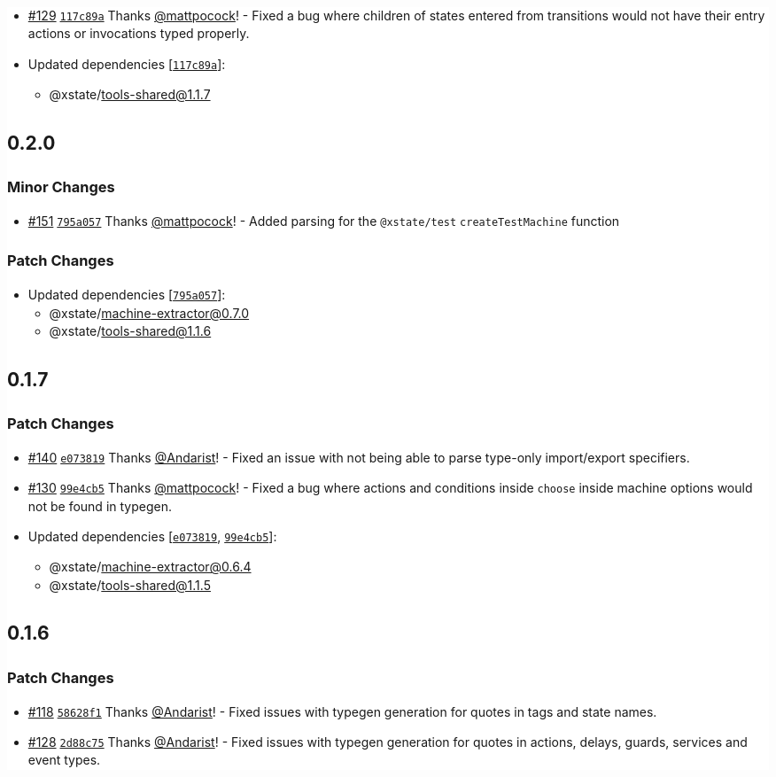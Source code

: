 - [#129](https://github.com/statelyai/xstate-tools/pull/129) [`117c89a`](https://github.com/statelyai/xstate-tools/commit/117c89a340d794b5c679b41b51b13619f49c8fd6) Thanks [@mattpocock](https://github.com/mattpocock)! - Fixed a bug where children of states entered from transitions would not have their entry actions or invocations typed properly.

- Updated dependencies [[`117c89a`](https://github.com/statelyai/xstate-tools/commit/117c89a340d794b5c679b41b51b13619f49c8fd6)]:
  - @xstate/tools-shared@1.1.7

## 0.2.0

### Minor Changes

- [#151](https://github.com/statelyai/xstate-tools/pull/151) [`795a057`](https://github.com/statelyai/xstate-tools/commit/795a057f73f0a38784548a1fcf055757f44d0647) Thanks [@mattpocock](https://github.com/mattpocock)! - Added parsing for the `@xstate/test` `createTestMachine` function

### Patch Changes

- Updated dependencies [[`795a057`](https://github.com/statelyai/xstate-tools/commit/795a057f73f0a38784548a1fcf055757f44d0647)]:
  - @xstate/machine-extractor@0.7.0
  - @xstate/tools-shared@1.1.6

## 0.1.7

### Patch Changes

- [#140](https://github.com/statelyai/xstate-tools/pull/140) [`e073819`](https://github.com/statelyai/xstate-tools/commit/e0738191c61290c8f5a9ecdd507e6418ab551518) Thanks [@Andarist](https://github.com/Andarist)! - Fixed an issue with not being able to parse type-only import/export specifiers.

* [#130](https://github.com/statelyai/xstate-tools/pull/130) [`99e4cb5`](https://github.com/statelyai/xstate-tools/commit/99e4cb57f3590448ddbcdc85a3104d29ef0fa79c) Thanks [@mattpocock](https://github.com/mattpocock)! - Fixed a bug where actions and conditions inside `choose` inside machine options would not be found in typegen.

* Updated dependencies [[`e073819`](https://github.com/statelyai/xstate-tools/commit/e0738191c61290c8f5a9ecdd507e6418ab551518), [`99e4cb5`](https://github.com/statelyai/xstate-tools/commit/99e4cb57f3590448ddbcdc85a3104d29ef0fa79c)]:
  - @xstate/machine-extractor@0.6.4
  - @xstate/tools-shared@1.1.5

## 0.1.6

### Patch Changes

- [#118](https://github.com/statelyai/xstate-tools/pull/118) [`58628f1`](https://github.com/statelyai/xstate-tools/commit/58628f182faeace8e61c995172995f98c9d623af) Thanks [@Andarist](https://github.com/Andarist)! - Fixed issues with typegen generation for quotes in tags and state names.

* [#128](https://github.com/statelyai/xstate-tools/pull/128) [`2d88c75`](https://github.com/statelyai/xstate-tools/commit/2d88c75bb475cd8cee74677b293aaffe124b4d3b) Thanks [@Andarist](https://github.com/Andarist)! - Fixed issues with typegen generation for quotes in actions, delays, guards, services and event types.
